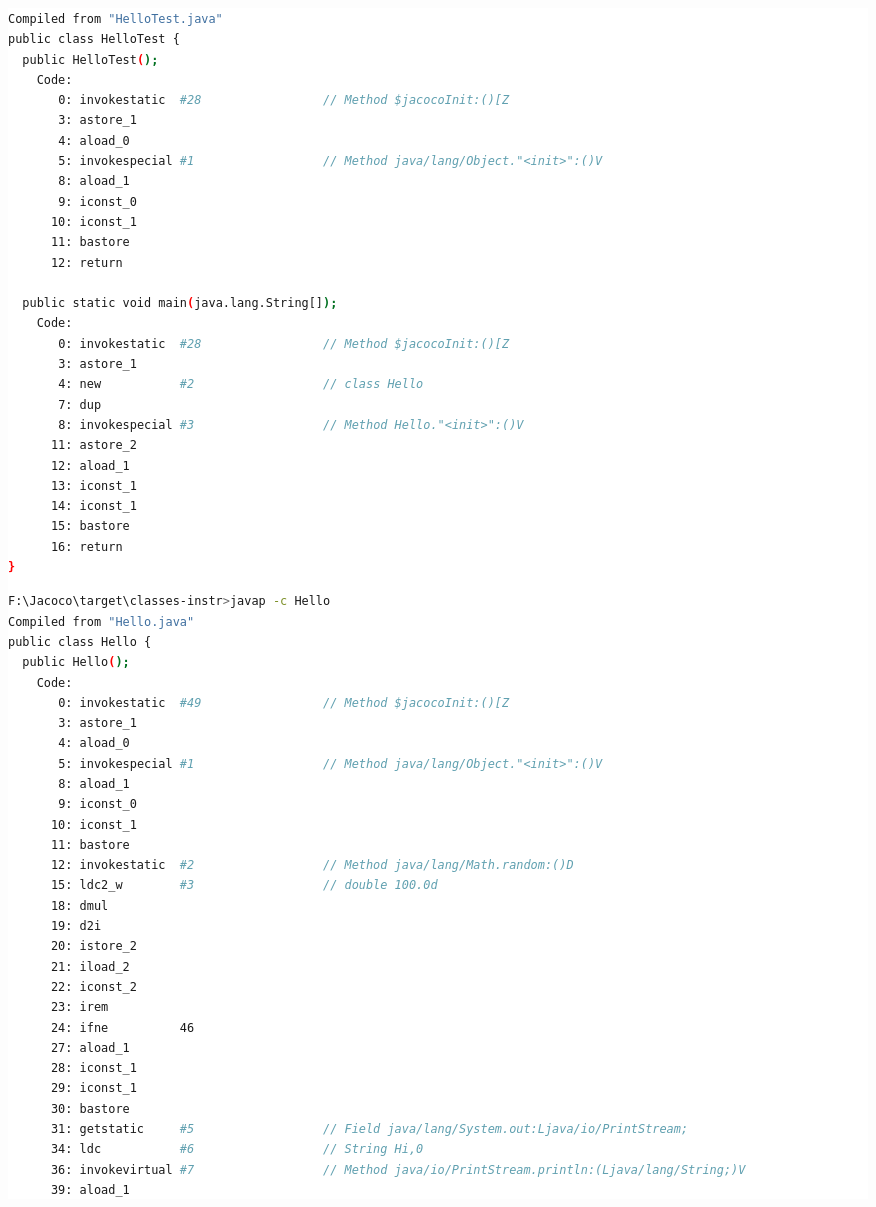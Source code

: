 ```bash
Compiled from "HelloTest.java"
public class HelloTest {
  public HelloTest();
    Code:
       0: invokestatic  #28                 // Method $jacocoInit:()[Z
       3: astore_1
       4: aload_0
       5: invokespecial #1                  // Method java/lang/Object."<init>":()V
       8: aload_1
       9: iconst_0
      10: iconst_1
      11: bastore
      12: return

  public static void main(java.lang.String[]);
    Code:
       0: invokestatic  #28                 // Method $jacocoInit:()[Z
       3: astore_1
       4: new           #2                  // class Hello
       7: dup
       8: invokespecial #3                  // Method Hello."<init>":()V
      11: astore_2
      12: aload_1
      13: iconst_1
      14: iconst_1
      15: bastore
      16: return
}
```



```bash
F:\Jacoco\target\classes-instr>javap -c Hello
Compiled from "Hello.java"
public class Hello {
  public Hello();
    Code:
       0: invokestatic  #49                 // Method $jacocoInit:()[Z
       3: astore_1
       4: aload_0
       5: invokespecial #1                  // Method java/lang/Object."<init>":()V
       8: aload_1
       9: iconst_0
      10: iconst_1
      11: bastore
      12: invokestatic  #2                  // Method java/lang/Math.random:()D
      15: ldc2_w        #3                  // double 100.0d
      18: dmul
      19: d2i
      20: istore_2
      21: iload_2
      22: iconst_2
      23: irem
      24: ifne          46
      27: aload_1
      28: iconst_1
      29: iconst_1
      30: bastore
      31: getstatic     #5                  // Field java/lang/System.out:Ljava/io/PrintStream;
      34: ldc           #6                  // String Hi,0
      36: invokevirtual #7                  // Method java/io/PrintStream.println:(Ljava/lang/String;)V
      39: aload_1
```